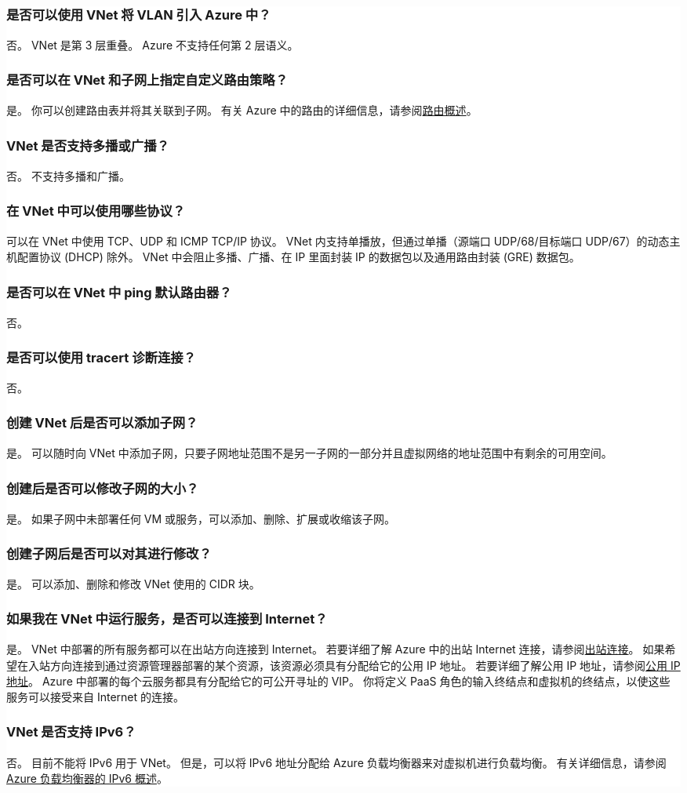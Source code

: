 ### <a name="can-i-bring-my-vlans-to-azure-using-vnets"></a>是否可以使用 VNet 将 VLAN 引入 Azure 中？
否。 VNet 是第 3 层重叠。 Azure 不支持任何第 2 层语义。

### <a name="can-i-specify-custom-routing-policies-on-my-vnets-and-subnets"></a>是否可以在 VNet 和子网上指定自定义路由策略？
是。 你可以创建路由表并将其关联到子网。 有关 Azure 中的路由的详细信息，请参阅[路由概述](virtual-networks-udr-overview.md#custom-routes)。

### <a name="do-vnets-support-multicast-or-broadcast"></a>VNet 是否支持多播或广播？
否。 不支持多播和广播。

### <a name="what-protocols-can-i-use-within-vnets"></a>在 VNet 中可以使用哪些协议？
可以在 VNet 中使用 TCP、UDP 和 ICMP TCP/IP 协议。 VNet 内支持单播放，但通过单播（源端口 UDP/68/目标端口 UDP/67）的动态主机配置协议 (DHCP) 除外。 VNet 中会阻止多播、广播、在 IP 里面封装 IP 的数据包以及通用路由封装 (GRE) 数据包。 

### <a name="can-i-ping-my-default-routers-within-a-vnet"></a>是否可以在 VNet 中 ping 默认路由器？
否。

### <a name="can-i-use-tracert-to-diagnose-connectivity"></a>是否可以使用 tracert 诊断连接？
否。

### <a name="can-i-add-subnets-after-the-vnet-is-created"></a>创建 VNet 后是否可以添加子网？
是。 可以随时向 VNet 中添加子网，只要子网地址范围不是另一子网的一部分并且虚拟网络的地址范围中有剩余的可用空间。

### <a name="can-i-modify-the-size-of-my-subnet-after-i-create-it"></a>创建后是否可以修改子网的大小？
是。 如果子网中未部署任何 VM 或服务，可以添加、删除、扩展或收缩该子网。

### <a name="can-i-modify-subnets-after-i-created-them"></a>创建子网后是否可以对其进行修改？
是。 可以添加、删除和修改 VNet 使用的 CIDR 块。

### <a name="if-i-am-running-my-services-in-a-vnet-can-i-connect-to-the-internet"></a>如果我在 VNet 中运行服务，是否可以连接到 Internet？
是。 VNet 中部署的所有服务都可以在出站方向连接到 Internet。 若要详细了解 Azure 中的出站 Internet 连接，请参阅[出站连接](../load-balancer/load-balancer-outbound-connections.md?toc=%2fazure%2fvirtual-network%2ftoc.json)。 如果希望在入站方向连接到通过资源管理器部署的某个资源，该资源必须具有分配给它的公用 IP 地址。 若要详细了解公用 IP 地址，请参阅[公用 IP 地址](virtual-network-public-ip-address.md)。 Azure 中部署的每个云服务都具有分配给它的可公开寻址的 VIP。 你将定义 PaaS 角色的输入终结点和虚拟机的终结点，以使这些服务可以接受来自 Internet 的连接。

### <a name="do-vnets-support-ipv6"></a>VNet 是否支持 IPv6？
否。 目前不能将 IPv6 用于 VNet。 但是，可以将 IPv6 地址分配给 Azure 负载均衡器来对虚拟机进行负载均衡。 有关详细信息，请参阅 [Azure 负载均衡器的 IPv6 概述](../load-balancer/load-balancer-ipv6-overview.md?toc=%2fazure%2fvirtual-network%2ftoc.json)。
